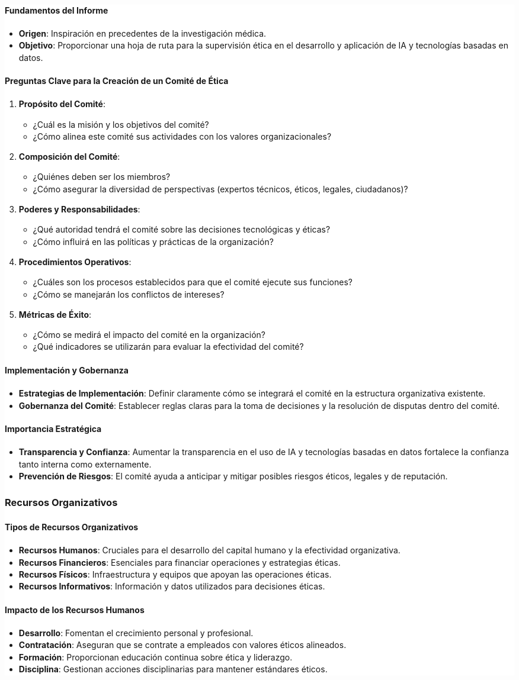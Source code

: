 #### **Fundamentos del Informe**
- **Origen**: Inspiración en precedentes de la investigación médica.
- **Objetivo**: Proporcionar una hoja de ruta para la supervisión ética en el desarrollo y aplicación de IA y tecnologías basadas en datos.

#### **Preguntas Clave para la Creación de un Comité de Ética**
1. **Propósito del Comité**: 
   - ¿Cuál es la misión y los objetivos del comité?
   - ¿Cómo alinea este comité sus actividades con los valores organizacionales?

2. **Composición del Comité**:
   - ¿Quiénes deben ser los miembros?
   - ¿Cómo asegurar la diversidad de perspectivas (expertos técnicos, éticos, legales, ciudadanos)?

3. **Poderes y Responsabilidades**:
   - ¿Qué autoridad tendrá el comité sobre las decisiones tecnológicas y éticas?
   - ¿Cómo influirá en las políticas y prácticas de la organización?

4. **Procedimientos Operativos**:
   - ¿Cuáles son los procesos establecidos para que el comité ejecute sus funciones?
   - ¿Cómo se manejarán los conflictos de intereses?

5. **Métricas de Éxito**:
   - ¿Cómo se medirá el impacto del comité en la organización?
   - ¿Qué indicadores se utilizarán para evaluar la efectividad del comité?

#### **Implementación y Gobernanza**
- **Estrategias de Implementación**: Definir claramente cómo se integrará el comité en la estructura organizativa existente.
- **Gobernanza del Comité**: Establecer reglas claras para la toma de decisiones y la resolución de disputas dentro del comité.

#### **Importancia Estratégica**
- **Transparencia y Confianza**: Aumentar la transparencia en el uso de IA y tecnologías basadas en datos fortalece la confianza tanto interna como externamente.
- **Prevención de Riesgos**: El comité ayuda a anticipar y mitigar posibles riesgos éticos, legales y de reputación.



### **Recursos Organizativos**

#### **Tipos de Recursos Organizativos**
- **Recursos Humanos**: Cruciales para el desarrollo del capital humano y la efectividad organizativa.
- **Recursos Financieros**: Esenciales para financiar operaciones y estrategias éticas.
- **Recursos Físicos**: Infraestructura y equipos que apoyan las operaciones éticas.
- **Recursos Informativos**: Información y datos utilizados para decisiones éticas.

#### **Impacto de los Recursos Humanos**
- **Desarrollo**: Fomentan el crecimiento personal y profesional.
- **Contratación**: Aseguran que se contrate a empleados con valores éticos alineados.
- **Formación**: Proporcionan educación continua sobre ética y liderazgo.
- **Disciplina**: Gestionan acciones disciplinarias para mantener estándares éticos.
